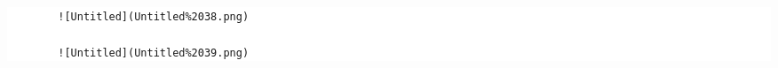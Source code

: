             ![Untitled](Untitled%2038.png)
            
            ![Untitled](Untitled%2039.png)
            